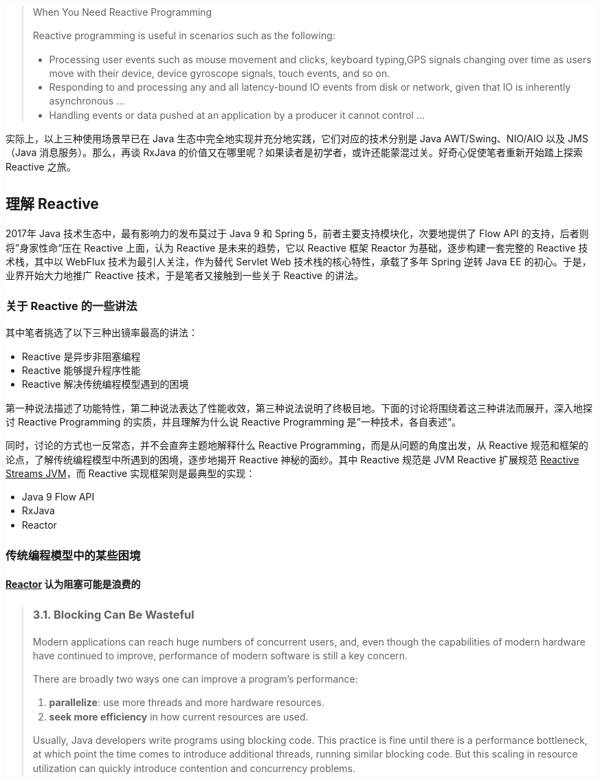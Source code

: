 > When You Need Reactive Programming
>
> Reactive programming is useful in scenarios such as the following:
>
> * Processing user events such as mouse movement and clicks, keyboard typing,GPS signals changing over time as users move with their device, device gyroscope signals, touch events, and so on.
> * Responding to and processing any and all latency-bound IO events from disk or network, given that IO is inherently asynchronous ...
> * Handling events or data pushed at an application by a producer it cannot control ...



实际上，以上三种使用场景早已在 Java 生态中完全地实现并充分地实践，它们对应的技术分别是  Java AWT/Swing、NIO/AIO 以及 JMS（Java 消息服务）。那么，再谈 RxJava 的价值又在哪里呢？如果读者是初学者，或许还能蒙混过关。好奇心促使笔者重新开始踏上探索 Reactive 之旅。



## 理解 Reactive

2017年 Java 技术生态中，最有影响力的发布莫过于 Java 9 和 Spring 5，前者主要支持模块化，次要地提供了 Flow API 的支持，后者则将”身家性命“压在 Reactive 上面，认为 Reactive 是未来的趋势，它以 Reactive 框架 Reactor 为基础，逐步构建一套完整的 Reactive 技术栈，其中以 WebFlux 技术为最引人关注，作为替代 Servlet Web 技术栈的核心特性，承载了多年 Spring 逆转 Java EE 的初心。于是，业界开始大力地推广 Reactive 技术，于是笔者又接触到一些关于 Reactive 的讲法。 



### 关于 Reactive 的一些讲法

其中笔者挑选了以下三种出镜率最高的讲法：

- Reactive 是异步非阻塞编程
- Reactive 能够提升程序性能
- Reactive 解决传统编程模型遇到的困境



第一种说法描述了功能特性，第二种说法表达了性能收效，第三种说法说明了终极目地。下面的讨论将围绕着这三种讲法而展开，深入地探讨 Reactive Programming 的实质，并且理解为什么说 Reactive Programming 是”一种技术，各自表述“。

同时，讨论的方式也一反常态，并不会直奔主题地解释什么 Reactive Programming，而是从问题的角度出发，从 Reactive 规范和框架的论点，了解传统编程模型中所遇到的困境，逐步地揭开 Reactive 神秘的面纱。其中 Reactive 规范是 JVM Reactive 扩展规范 [Reactive Streams JVM](https://github.com/reactive-streams/reactive-streams-jvm)，而 Reactive 实现框架则是最典型的实现：

* Java 9 Flow API 
* RxJava 
* Reactor 



### 传统编程模型中的某些困境



#### [Reactor](http://projectreactor.io/docs/core/release/reference/#_blocking_can_be_wasteful) 认为阻塞可能是浪费的

> ### 3.1. Blocking Can Be Wasteful
>
> Modern applications can reach huge numbers of concurrent users, and, even though the capabilities of modern hardware have continued to improve, performance of modern software is still a key concern.
>
> There are broadly two ways one can improve a program’s performance:
>
> 1. **parallelize**: use more threads and more hardware resources.
> 2. **seek more efficiency** in how current resources are used.
>
> Usually, Java developers write programs using blocking code. This practice is fine until there is a performance bottleneck, at which point the time comes to introduce additional threads, running similar blocking code. But this scaling in resource utilization can quickly introduce contention and concurrency problems. 
>